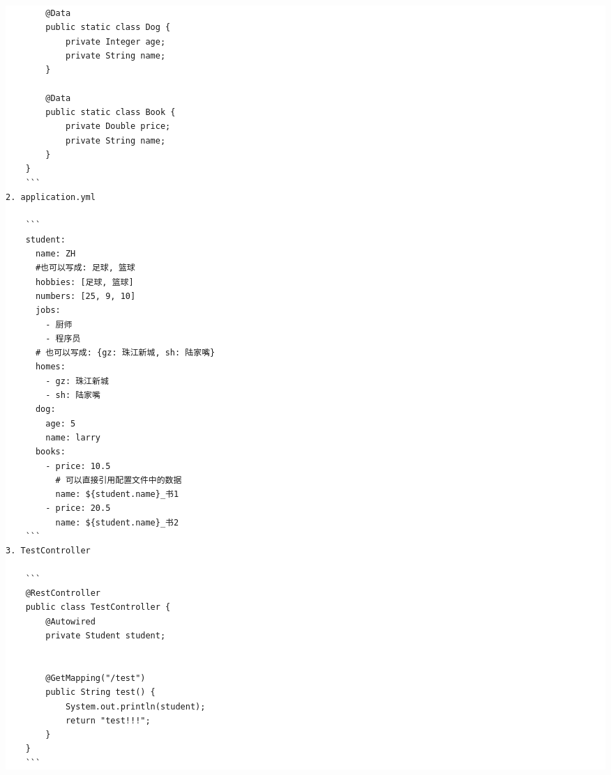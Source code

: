             @Data
            public static class Dog {
                private Integer age;
                private String name;
            }
        
            @Data
            public static class Book {
                private Double price;
                private String name;
            }
        }
        ```
    2. application.yml
        
        ```
        student:
          name: ZH
          #也可以写成: 足球, 篮球
          hobbies: [足球, 篮球]
          numbers: [25, 9, 10]
          jobs:
            - 厨师
            - 程序员
          # 也可以写成: {gz: 珠江新城, sh: 陆家嘴}
          homes:
            - gz: 珠江新城
            - sh: 陆家嘴
          dog:
            age: 5
            name: larry
          books:
            - price: 10.5
              # 可以直接引用配置文件中的数据
              name: ${student.name}_书1
            - price: 20.5
              name: ${student.name}_书2
        ```
    3. TestController
        
        ```
        @RestController
        public class TestController {
            @Autowired
            private Student student;

            
            @GetMapping("/test")
            public String test() {
                System.out.println(student);
                return "test!!!";
            }
        }
        ```
